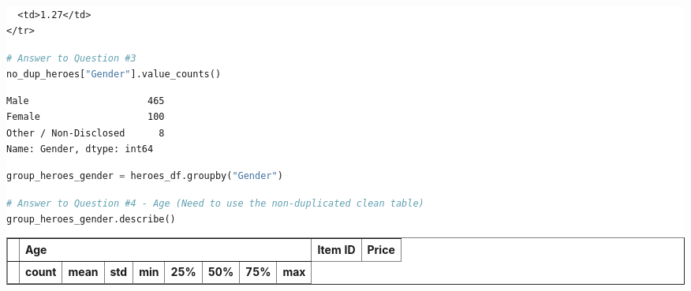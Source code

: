       <td>1.27</td>
    </tr>
  </tbody>
</table>
</div>




```python
# Answer to Question #3
no_dup_heroes["Gender"].value_counts()
```




    Male                     465
    Female                   100
    Other / Non-Disclosed      8
    Name: Gender, dtype: int64




```python
group_heroes_gender = heroes_df.groupby("Gender")
```


```python
# Answer to Question #4 - Age (Need to use the non-duplicated clean table)
group_heroes_gender.describe()
```




<div>
<style scoped>
    .dataframe tbody tr th:only-of-type {
        vertical-align: middle;
    }

    .dataframe tbody tr th {
        vertical-align: top;
    }

    .dataframe thead tr th {
        text-align: left;
    }

    .dataframe thead tr:last-of-type th {
        text-align: right;
    }
</style>
<table border="1" class="dataframe">
  <thead>
    <tr>
      <th></th>
      <th colspan="8" halign="left">Age</th>
      <th colspan="5" halign="left">Item ID</th>
      <th colspan="8" halign="left">Price</th>
    </tr>
    <tr>
      <th></th>
      <th>count</th>
      <th>mean</th>
      <th>std</th>
      <th>min</th>
      <th>25%</th>
      <th>50%</th>
      <th>75%</th>
      <th>max</th>